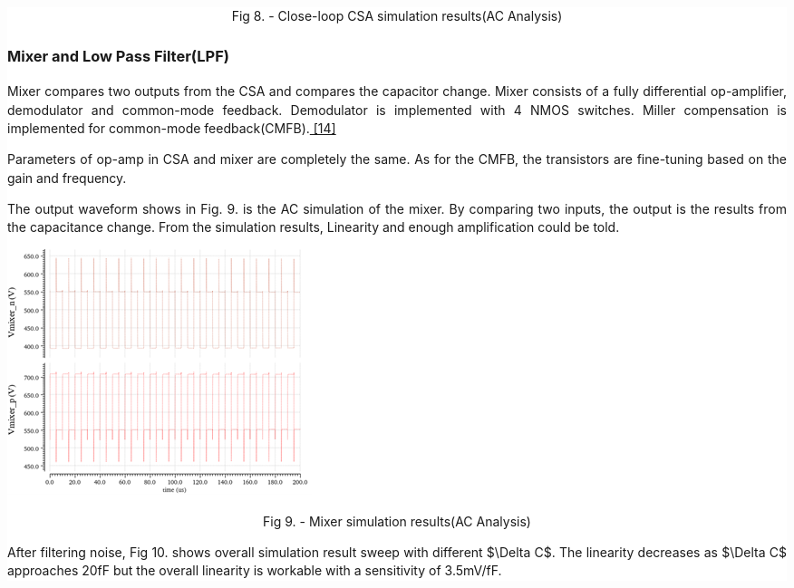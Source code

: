 </p>
<p align = "center">
Fig 8. - Close-loop CSA simulation results(AC Analysis)
</p>

### Mixer and Low Pass Filter(LPF)
<p align="justify">
Mixer compares two outputs from the CSA and compares the capacitor change. Mixer consists of a fully differential op-amplifier, demodulator and common-mode feedback. Demodulator is implemented with 4 NMOS switches. Miller compensation is implemented for common-mode feedback(CMFB).<a href = "#reference"> [14] </a> <a id = "ref14"></a>
</p>

<p align="justify">
Parameters of op-amp in CSA and mixer are completely the same. As for the CMFB, the transistors are fine-tuning  based on the gain and frequency.
</p>

<p align="justify">
The output waveform shows in Fig. 9. is the AC simulation of the mixer. By comparing two inputs, the output is the results from the capacitance change. From the simulation results, Linearity and enough amplification could be told. 
</p>

<p align="left">
  <img src="/assets/img/post/2022-04-28-stage/mixer.png"> 
</p>
<p align = "center">
Fig 9. - Mixer simulation results(AC Analysis)
</p>

<p align="justify">
After filtering noise, Fig 10. shows overall simulation result sweep with different $\Delta C$. The linearity decreases as $\Delta C$ approaches 20fF but the overall linearity is workable with a sensitivity of 3.5mV/fF.
</p>

<p align="left">